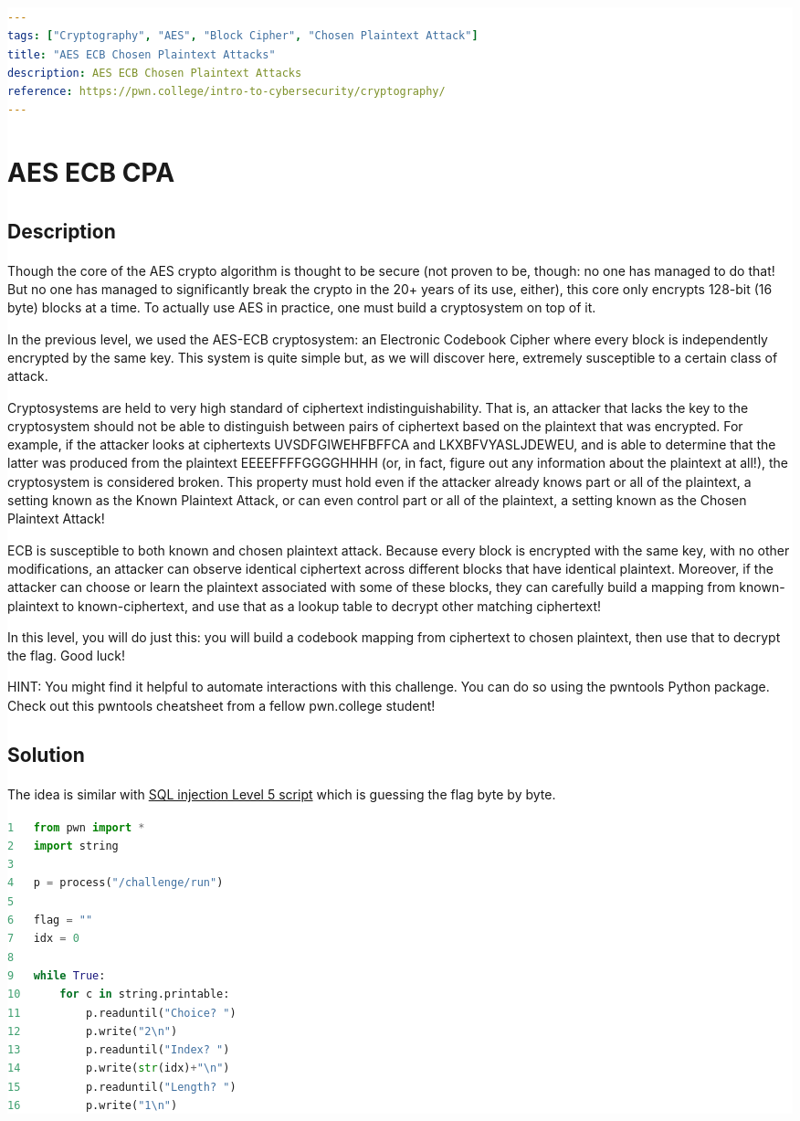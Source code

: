 ```yaml
---
tags: ["Cryptography", "AES", "Block Cipher", "Chosen Plaintext Attack"]
title: "AES ECB Chosen Plaintext Attacks"
description: AES ECB Chosen Plaintext Attacks
reference: https://pwn.college/intro-to-cybersecurity/cryptography/
---
```


# AES ECB CPA

## Description

Though the core of the AES crypto algorithm is thought to be secure (not proven to be, though: no one has managed to do that! But no one has managed to significantly break the crypto in the 20+ years of its use, either), this core only encrypts 128-bit (16 byte) blocks at a time. To actually use AES in practice, one must build a cryptosystem on top of it.

In the previous level, we used the AES-ECB cryptosystem: an Electronic Codebook Cipher where every block is independently encrypted by the same key. This system is quite simple but, as we will discover here, extremely susceptible to a certain class of attack.

Cryptosystems are held to very high standard of ciphertext indistinguishability. That is, an attacker that lacks the key to the cryptosystem should not be able to distinguish between pairs of ciphertext based on the plaintext that was encrypted. For example, if the attacker looks at ciphertexts UVSDFGIWEHFBFFCA and LKXBFVYASLJDEWEU, and is able to determine that the latter was produced from the plaintext EEEEFFFFGGGGHHHH (or, in fact, figure out any information about the plaintext at all!), the cryptosystem is considered broken. This property must hold even if the attacker already knows part or all of the plaintext, a setting known as the Known Plaintext Attack, or can even control part or all of the plaintext, a setting known as the Chosen Plaintext Attack!

ECB is susceptible to both known and chosen plaintext attack. Because every block is encrypted with the same key, with no other modifications, an attacker can observe identical ciphertext across different blocks that have identical plaintext. Moreover, if the attacker can choose or learn the plaintext associated with some of these blocks, they can carefully build a mapping from known-plaintext to known-ciphertext, and use that as a lookup table to decrypt other matching ciphertext!

In this level, you will do just this: you will build a codebook mapping from ciphertext to chosen plaintext, then use that to decrypt the flag. Good luck!

HINT: You might find it helpful to automate interactions with this challenge. You can do so using the pwntools Python package. Check out this pwntools cheatsheet from a fellow pwn.college student!

## Solution

The idea is similar with [SQL injection Level 5 script](notes/intro_to_cyber/web_sec/sqli.md#5) which is guessing the flag byte by byte.

```python
1	from pwn import *
2	import string
3	
4	p = process("/challenge/run")
5	
6	flag = ""
7	idx = 0
8	
9	while True:
10	    for c in string.printable:
11	        p.readuntil("Choice? ")
12	        p.write("2\n")
13	        p.readuntil("Index? ")
14	        p.write(str(idx)+"\n")
15	        p.readuntil("Length? ")
16	        p.write("1\n")
```